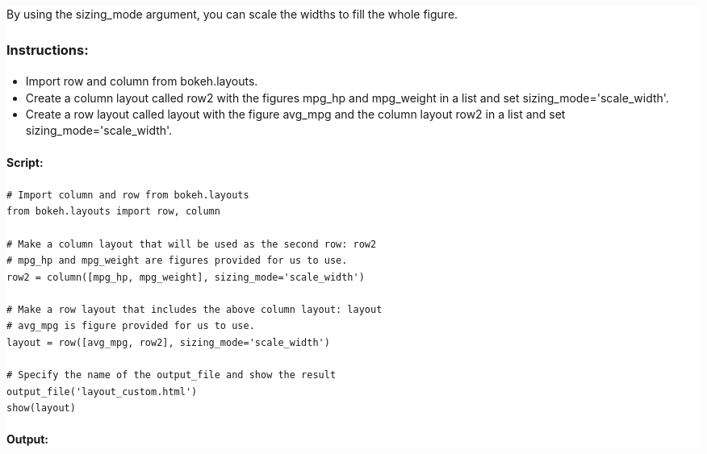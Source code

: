 By using the sizing_mode argument, you can scale the widths to fill the whole figure.

### Instructions:
* Import row and column from bokeh.layouts.
* Create a column layout called row2 with the figures mpg_hp and mpg_weight in a list and set sizing_mode='scale_width'.
* Create a row layout called layout with the figure avg_mpg and the column layout row2 in a list and set sizing_mode='scale_width'.

#### Script:
```
# Import column and row from bokeh.layouts
from bokeh.layouts import row, column

# Make a column layout that will be used as the second row: row2
# mpg_hp and mpg_weight are figures provided for us to use. 
row2 = column([mpg_hp, mpg_weight], sizing_mode='scale_width')

# Make a row layout that includes the above column layout: layout
# avg_mpg is figure provided for us to use. 
layout = row([avg_mpg, row2], sizing_mode='scale_width')

# Specify the name of the output_file and show the result
output_file('layout_custom.html')
show(layout)
```
#### Output: